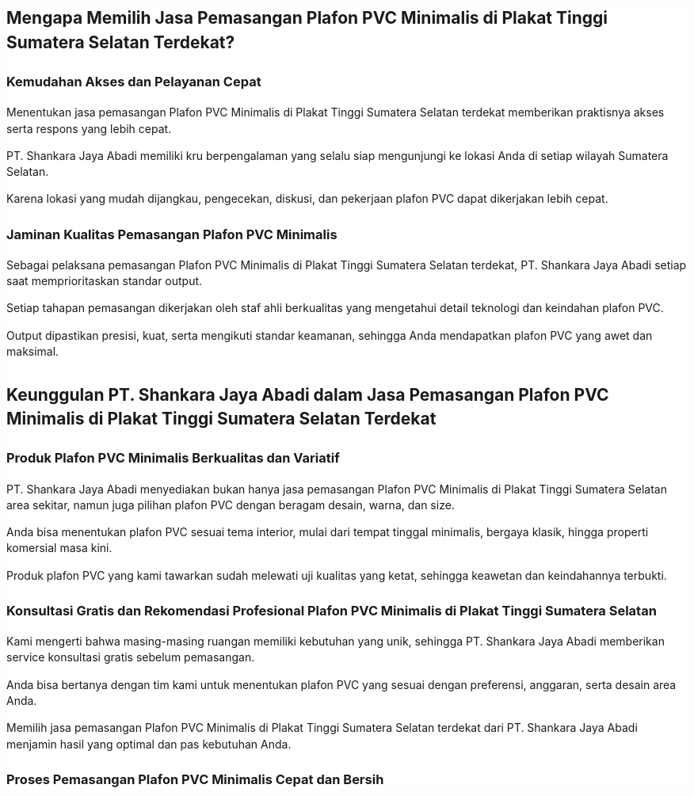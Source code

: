 
## Mengapa Memilih Jasa Pemasangan Plafon PVC Minimalis di Plakat Tinggi Sumatera Selatan Terdekat?

### Kemudahan Akses dan Pelayanan Cepat

Menentukan jasa pemasangan Plafon PVC Minimalis di Plakat Tinggi Sumatera Selatan terdekat memberikan praktisnya akses serta respons yang lebih cepat.

PT. Shankara Jaya Abadi memiliki kru berpengalaman yang selalu siap mengunjungi ke lokasi Anda di setiap wilayah Sumatera Selatan.

Karena lokasi yang mudah dijangkau, pengecekan, diskusi, dan pekerjaan plafon PVC dapat dikerjakan lebih cepat.

### Jaminan Kualitas Pemasangan Plafon PVC Minimalis

Sebagai pelaksana pemasangan Plafon PVC Minimalis di Plakat Tinggi Sumatera Selatan terdekat, PT. Shankara Jaya Abadi setiap saat memprioritaskan standar output.

Setiap tahapan pemasangan dikerjakan oleh staf ahli berkualitas yang mengetahui detail teknologi dan keindahan plafon PVC.

Output dipastikan presisi, kuat, serta mengikuti standar keamanan, sehingga Anda mendapatkan plafon PVC yang awet dan maksimal.

## Keunggulan PT. Shankara Jaya Abadi dalam Jasa Pemasangan Plafon PVC Minimalis di Plakat Tinggi Sumatera Selatan Terdekat

### Produk Plafon PVC Minimalis Berkualitas dan Variatif

PT. Shankara Jaya Abadi menyediakan bukan hanya jasa pemasangan Plafon PVC Minimalis di Plakat Tinggi Sumatera Selatan area sekitar, namun juga pilihan plafon PVC dengan beragam desain, warna, dan size.

Anda bisa menentukan plafon PVC sesuai tema interior, mulai dari tempat tinggal minimalis, bergaya klasik, hingga properti komersial masa kini.

Produk plafon PVC yang kami tawarkan sudah melewati uji kualitas yang ketat, sehingga keawetan dan keindahannya terbukti.

### Konsultasi Gratis dan Rekomendasi Profesional Plafon PVC Minimalis di Plakat Tinggi Sumatera Selatan

Kami mengerti bahwa masing-masing ruangan memiliki kebutuhan yang unik, sehingga PT. Shankara Jaya Abadi memberikan service konsultasi gratis sebelum pemasangan.

Anda bisa bertanya dengan tim kami untuk menentukan plafon PVC yang sesuai dengan preferensi, anggaran, serta desain area Anda.

Memilih jasa pemasangan Plafon PVC Minimalis di Plakat Tinggi Sumatera Selatan terdekat dari PT. Shankara Jaya Abadi menjamin hasil yang optimal dan pas kebutuhan Anda.

### Proses Pemasangan Plafon PVC Minimalis Cepat dan Bersih
